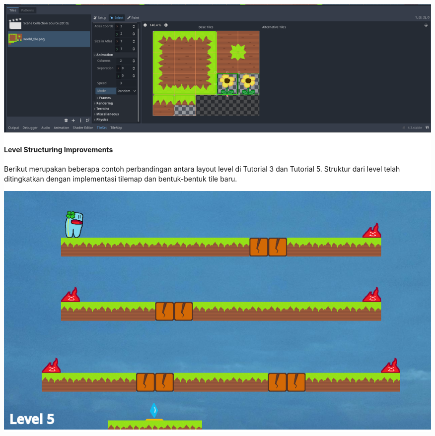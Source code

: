 ![A look at the TileSet tab for a level's layout](./docs/level_tileset.png)

#### Level Structuring Improvements

Berikut merupakan beberapa contoh perbandingan antara layout level di Tutorial 3 dan Tutorial 5. Struktur dari level telah ditingkatkan dengan implementasi tilemap dan bentuk-bentuk tile baru.

![Old version of Level 5](./docs/level5_old.png)
